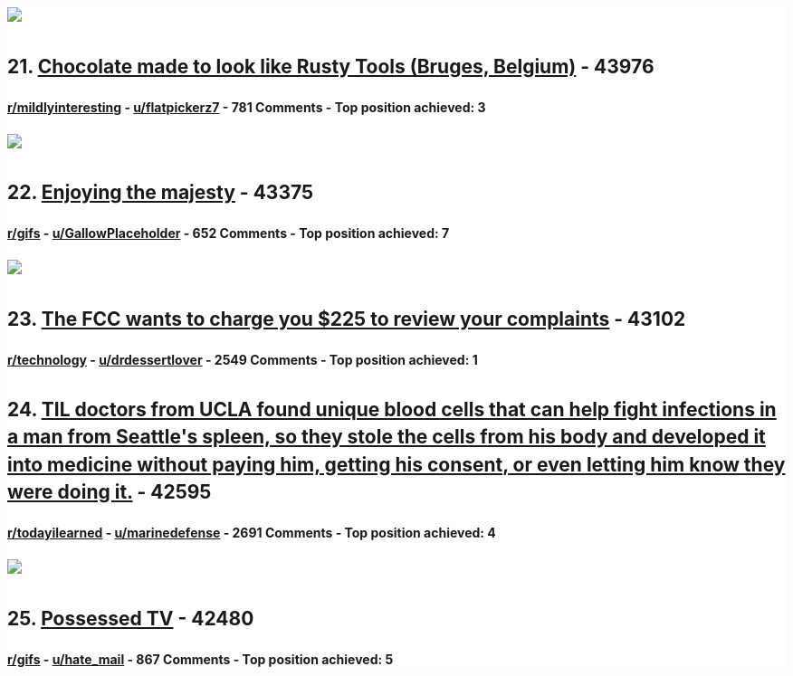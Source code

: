<a href="https://v.redd.it/1j2lsjg446911"><img src="https://b.thumbs.redditmedia.com/mW1lQFLDdhZBfC7FdlrpCPOz57wIl7eDzpsiudl-ryU.jpg"></img></a>

## 21. [Chocolate made to look like Rusty Tools (Bruges, Belgium)](http://reddit.com/r/mildlyinteresting/comments/8xsg7p/chocolate_made_to_look_like_rusty_tools_bruges/) - 43976
#### [r/mildlyinteresting](http://reddit.com/r/mildlyinteresting) - [u/flatpickerz7](http://reddit.com/u/flatpickerz7) - 781 Comments - Top position achieved: 3

<a href="https://i.redd.it/1y0nbkib86911.jpg"><img src="https://b.thumbs.redditmedia.com/y_wtJ3z-L1JEFsQjEYSvSU0tq5Y827PC-yO2EOLJHcA.jpg"></img></a>

## 22. [Enjoying the majesty](http://reddit.com/r/gifs/comments/8xszv1/enjoying_the_majesty/) - 43375
#### [r/gifs](http://reddit.com/r/gifs) - [u/GallowPlaceholder](http://reddit.com/u/GallowPlaceholder) - 652 Comments - Top position achieved: 7

<a href="https://i.imgur.com/WouzU8v.gifv"><img src="https://b.thumbs.redditmedia.com/Y8m8YPP9riHr0trEQQCpoYqfo-Sgj27DtEDPGPM6hQA.jpg"></img></a>

## 23. [The FCC wants to charge you $225 to review your complaints](http://reddit.com/r/technology/comments/8xt55v/the_fcc_wants_to_charge_you_225_to_review_your/) - 43102
#### [r/technology](http://reddit.com/r/technology) - [u/drdessertlover](http://reddit.com/u/drdessertlover) - 2549 Comments - Top position achieved: 1

## 24. [TIL doctors from UCLA found unique blood cells that can help fight infections in a man from Seattle's spleen, so they stole the cells from his body and developed it into medicine without paying him, getting his consent, or even letting him know they were doing it.](http://reddit.com/r/todayilearned/comments/8xokph/til_doctors_from_ucla_found_unique_blood_cells/) - 42595
#### [r/todayilearned](http://reddit.com/r/todayilearned) - [u/marinedefense](http://reddit.com/u/marinedefense) - 2691 Comments - Top position achieved: 4

<a href="http://articles.latimes.com/2001/oct/13/local/me-56770"><img src="https://b.thumbs.redditmedia.com/clorgonyYLPmNIlP-tYsAV_w0Q16o5Y0rufNFcXngcc.jpg"></img></a>

## 25. [Possessed TV](http://reddit.com/r/gifs/comments/8xschv/possessed_tv/) - 42480
#### [r/gifs](http://reddit.com/r/gifs) - [u/hate_mail](http://reddit.com/u/hate_mail) - 867 Comments - Top position achieved: 5
